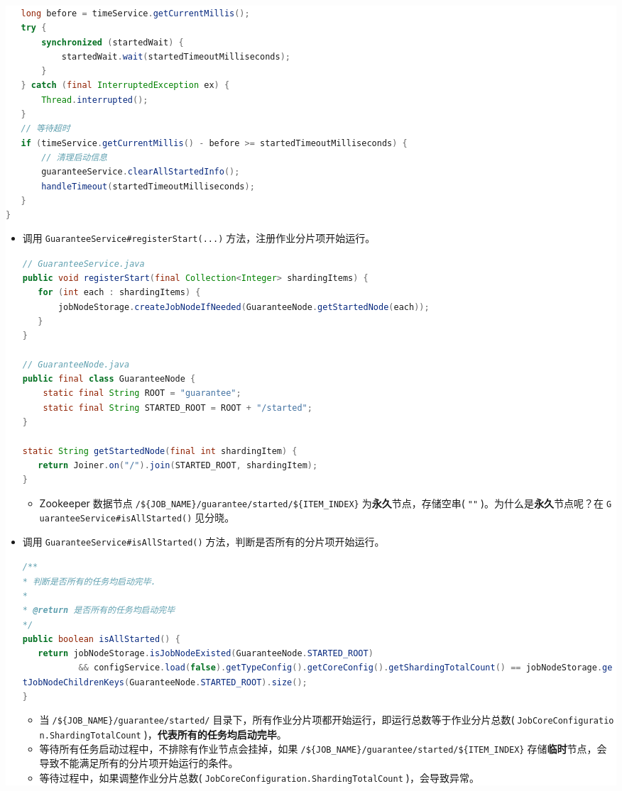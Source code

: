 ```Java
   long before = timeService.getCurrentMillis();
   try {
       synchronized (startedWait) {
           startedWait.wait(startedTimeoutMilliseconds);
       }
   } catch (final InterruptedException ex) {
       Thread.interrupted();
   }
   // 等待超时
   if (timeService.getCurrentMillis() - before >= startedTimeoutMilliseconds) {
       // 清理启动信息
       guaranteeService.clearAllStartedInfo();
       handleTimeout(startedTimeoutMilliseconds);
   }
}
```

* 调用 `GuaranteeService#registerStart(...)` 方法，注册作业分片项开始运行。

    ```Java
    // GuaranteeService.java
    public void registerStart(final Collection<Integer> shardingItems) {
       for (int each : shardingItems) {
           jobNodeStorage.createJobNodeIfNeeded(GuaranteeNode.getStartedNode(each));
       }
    }
    
    // GuaranteeNode.java
    public final class GuaranteeNode {
        static final String ROOT = "guarantee";
        static final String STARTED_ROOT = ROOT + "/started";
    }
    
    static String getStartedNode(final int shardingItem) {
       return Joiner.on("/").join(STARTED_ROOT, shardingItem);
    }
    ```
    * Zookeeper 数据节点 `/${JOB_NAME}/guarantee/started/${ITEM_INDEX}` 为**永久**节点，存储空串( `""` )。为什么是**永久**节点呢？在 `GuaranteeService#isAllStarted()` 见分晓。

* 调用 `GuaranteeService#isAllStarted()` 方法，判断是否所有的分片项开始运行。

    ```Java
    /**
    * 判断是否所有的任务均启动完毕.
    *
    * @return 是否所有的任务均启动完毕
    */
    public boolean isAllStarted() {
       return jobNodeStorage.isJobNodeExisted(GuaranteeNode.STARTED_ROOT)
               && configService.load(false).getTypeConfig().getCoreConfig().getShardingTotalCount() == jobNodeStorage.getJobNodeChildrenKeys(GuaranteeNode.STARTED_ROOT).size();
    }
    ```
    * 当 `/${JOB_NAME}/guarantee/started/` 目录下，所有作业分片项都开始运行，即运行总数等于作业分片总数( `JobCoreConfiguration.ShardingTotalCount` )，**代表所有的任务均启动完毕**。
    * 等待所有任务启动过程中，不排除有作业节点会挂掉，如果 `/${JOB_NAME}/guarantee/started/${ITEM_INDEX}` 存储**临时**节点，会导致不能满足所有的分片项开始运行的条件。
    * 等待过程中，如果调整作业分片总数( `JobCoreConfiguration.ShardingTotalCount` )，会导致异常。
